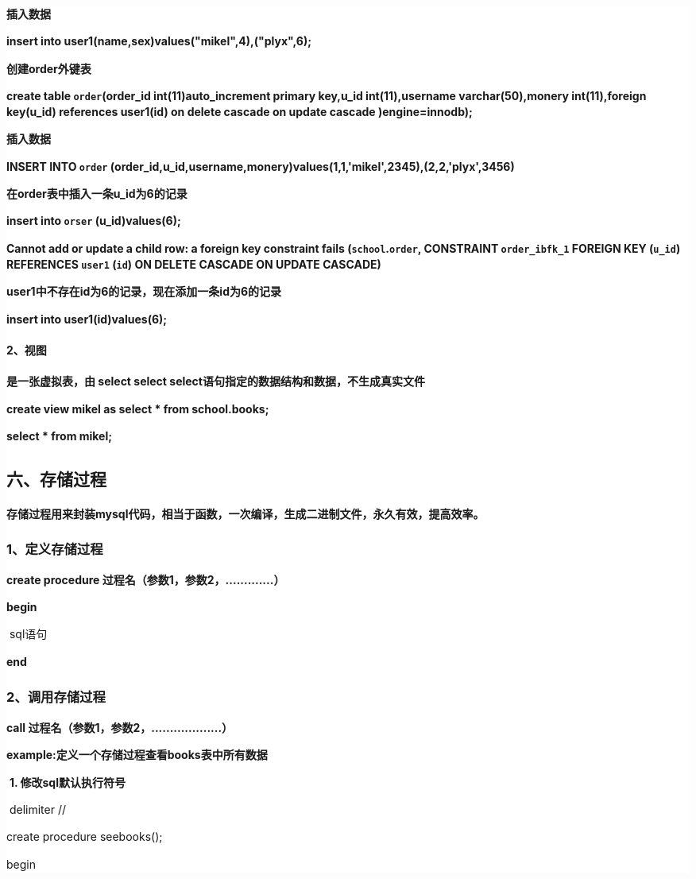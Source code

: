 **插入数据**

**insert into user1(name,sex)values("mikel",4),("plyx",6);**

**创建order外键表**

**create table `order`(order_id int(11)auto_increment primary key,u_id int(11),username varchar(50),monery int(11),foreign key(u_id) references user1(id)  on delete cascade on update cascade )engine=innodb);**

**插入数据**

**INSERT INTO `order` (order_id,u_id,username,monery)values(1,1,'mikel',2345),(2,2,'plyx',3456)**

**在order表中插入一条u_id为6的记录**

**insert into `orser` (u_id)values(6);**

**Cannot add or update a child row: a foreign key constraint fails (`school`.`order`, CONSTRAINT `order_ibfk_1` FOREIGN KEY (`u_id`) REFERENCES `user1` (`id`) ON DELETE CASCADE ON UPDATE CASCADE)**

**user1中不存在id为6的记录，现在添加一条id为6的记录**

**insert into user1(id)values(6);**

#### **2、视图**

**是一张虚拟表，由 select select select语句指定的数据结构和数据，不生成真实文件**

**create view mikel as select \* from school.books;**

**select  \* from mikel;**

## **六、存储过程**

**存储过程用来封装mysql代码，相当于函数，一次编译，生成二进制文件，永久有效，提高效率。**

### **1、定义存储过程**

**create procedure 过程名（参数1，参数2，.............）**

**begin**

​	sql语句	

**end**

### 2、调用存储过程

**call 过程名（参数1，参数2，...................）**

**example:定义一个存储过程查看books表中所有数据**

​    **1. 修改sql默认执行符号**

​    delimiter //

 create  procedure seebooks();

begin
